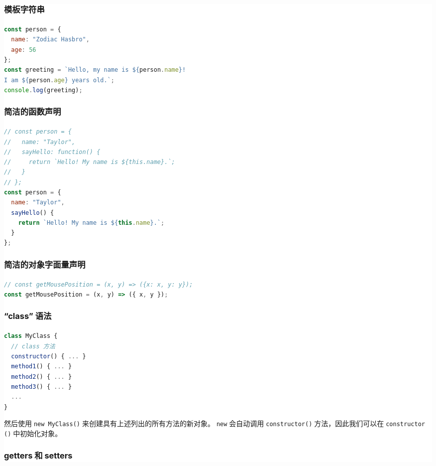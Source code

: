 ### 模板字符串

``` javascript
const person = {
  name: "Zodiac Hasbro",
  age: 56
};
const greeting = `Hello, my name is ${person.name}!
I am ${person.age} years old.`;
console.log(greeting);
```

### 简洁的函数声明

``` javascript
// const person = {
//   name: "Taylor",
//   sayHello: function() {
//     return `Hello! My name is ${this.name}.`;
//   }
// };
const person = {
  name: "Taylor",
  sayHello() {
    return `Hello! My name is ${this.name}.`;
  }
};
```

### 简洁的对象字面量声明

``` javascript
// const getMousePosition = (x, y) => ({x: x, y: y});
const getMousePosition = (x, y) => ({ x, y });
```

### “class” 语法

``` javascript
class MyClass {
  // class 方法
  constructor() { ... }
  method1() { ... }
  method2() { ... }
  method3() { ... }
  ...
}
```

然后使用 `new MyClass()` 来创建具有上述列出的所有方法的新对象。
`new` 会自动调用 `constructor()` 方法，因此我们可以在 `constructor()` 中初始化对象。

### getters 和 setters

